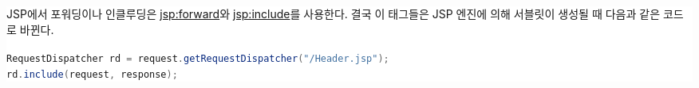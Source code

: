 JSP에서 포워딩이나 인클루딩은 <jsp:forward>와 <jsp:include>를 사용한다. 결국 이 태그들은 JSP 엔진에 의해 서블릿이 생성될 때 다음과 같은 코드로 바뀐다.

```java
RequestDispatcher rd = request.getRequestDispatcher("/Header.jsp");
rd.include(request, response);
```















